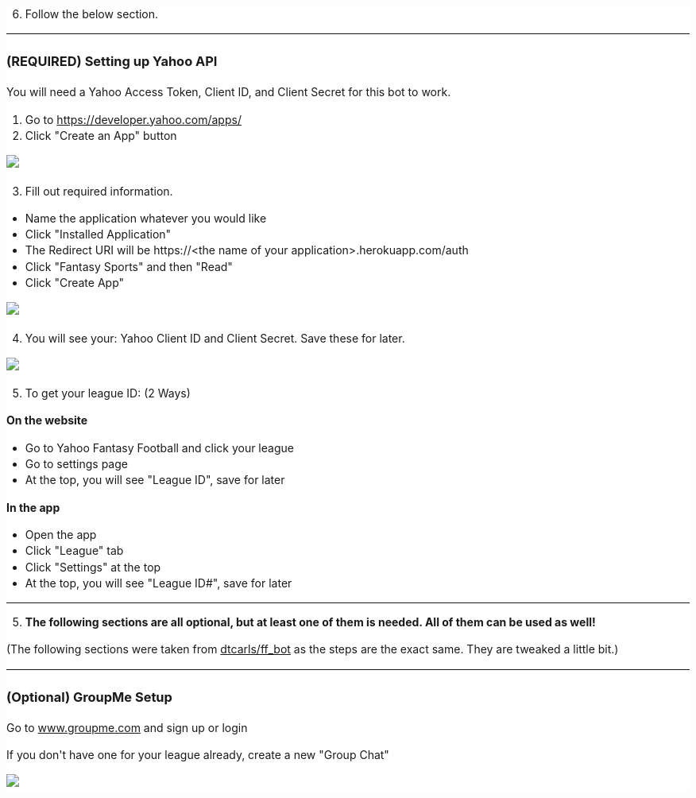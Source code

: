 6. Follow the below section.

---

### (REQUIRED) Setting up Yahoo API
You will need a Yahoo Access Token, Client ID, and Client Secret for this bot to work.

1. Go to https://developer.yahoo.com/apps/
2. Click "Create an App" button

![](https://imgur.com/VDgZ1Ze.png)

3. Fill out required information.
  * Name the application whatever you would like
  * Click "Installed Application"
  * The Redirect URI will be https://\<the name of your application\>.herokuapp.com/auth
  * Click "Fantasy Sports" and then "Read"
  * Click "Create App"
  
![](https://imgur.com/VqctUfM.png)

4. You will see your: Yahoo Client ID and Client Secret.  Save these for later.

![](https://imgur.com/NbUwOmD.png)

5. To get your league ID: (2 Ways)

  **On the website**
  * Go to Yahoo Fantasy Football and click your league
  * Go to settings page
  * At the top, you will see "League ID", save for later
  
  **In the app**
  * Open the app
  * Click "League" tab
  * Click "Settings" at the top
  * At the top, you will see "League ID#", save for later

---

5. **The following sections are all optional, but at least one of them is needed.  All of them can be used as well!**

(The following sections were taken from [dtcarls/ff_bot](https://github.com/dtcarls/ff_bot) as the steps are the exact same.  They are tweaked a little bit.)

--- 

### (Optional) GroupMe Setup

Go to www.groupme.com and sign up or login

If you don't have one for your league already, create a new "Group Chat"

![](https://i.imgur.com/32ioDoZ.png)
